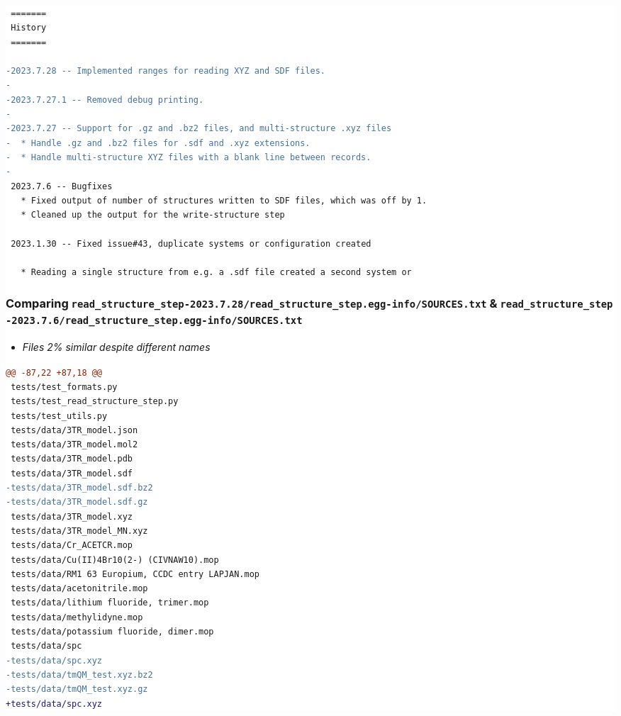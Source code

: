 ```diff
 =======
 History
 =======
 
-2023.7.28 -- Implemented ranges for reading XYZ and SDF files.
-
-2023.7.27.1 -- Removed debug printing.
-
-2023.7.27 -- Support for .gz and .bz2 files, and multi-structure .xyz files
-  * Handle .gz and .bz2 files for .sdf and .xyz extensions.
-  * Handle multi-structure XYZ files with a blank line between records.
-    
 2023.7.6 -- Bugfixes
   * Fixed output of number of structures written to SDF files, which was off by 1.
   * Cleaned up the output for the write-structure step
     
 2023.1.30 -- Fixed issue#43, duplicate systems or configuration created
 
   * Reading a single structure from e.g. a .sdf file created a second system or
```

### Comparing `read_structure_step-2023.7.28/read_structure_step.egg-info/SOURCES.txt` & `read_structure_step-2023.7.6/read_structure_step.egg-info/SOURCES.txt`

 * *Files 2% similar despite different names*

```diff
@@ -87,22 +87,18 @@
 tests/test_formats.py
 tests/test_read_structure_step.py
 tests/test_utils.py
 tests/data/3TR_model.json
 tests/data/3TR_model.mol2
 tests/data/3TR_model.pdb
 tests/data/3TR_model.sdf
-tests/data/3TR_model.sdf.bz2
-tests/data/3TR_model.sdf.gz
 tests/data/3TR_model.xyz
 tests/data/3TR_model_MN.xyz
 tests/data/Cr_ACETCR.mop
 tests/data/Cu(II)4Br10(2-) (CIVNAW10).mop
 tests/data/RM1 63 Europium, CCDC entry LAPJAN.mop
 tests/data/acetonitrile.mop
 tests/data/lithium fluoride, trimer.mop
 tests/data/methylidyne.mop
 tests/data/potassium fluoride, dimer.mop
 tests/data/spc
-tests/data/spc.xyz
-tests/data/tmQM_test.xyz.bz2
-tests/data/tmQM_test.xyz.gz
+tests/data/spc.xyz
```
